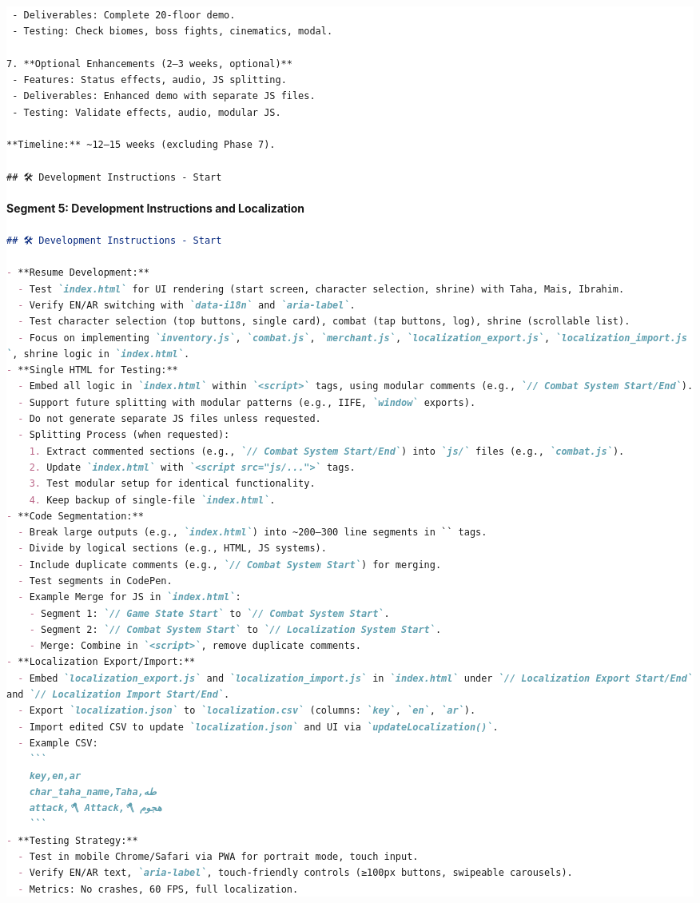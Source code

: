   ```
   - Deliverables: Complete 20-floor demo.  
   - Testing: Check biomes, boss fights, cinematics, modal.

7. **Optional Enhancements (2–3 weeks, optional)**  
   - Features: Status effects, audio, JS splitting.  
   - Deliverables: Enhanced demo with separate JS files.  
   - Testing: Validate effects, audio, modular JS.

**Timeline:** ~12–15 weeks (excluding Phase 7).

## 🛠️ Development Instructions - Start
```



#### Segment 5: Development Instructions and Localization


```markdown
## 🛠️ Development Instructions - Start

- **Resume Development:**  
  - Test `index.html` for UI rendering (start screen, character selection, shrine) with Taha, Mais, Ibrahim.  
  - Verify EN/AR switching with `data-i18n` and `aria-label`.  
  - Test character selection (top buttons, single card), combat (tap buttons, log), shrine (scrollable list).  
  - Focus on implementing `inventory.js`, `combat.js`, `merchant.js`, `localization_export.js`, `localization_import.js`, shrine logic in `index.html`.  
- **Single HTML for Testing:**  
  - Embed all logic in `index.html` within `<script>` tags, using modular comments (e.g., `// Combat System Start/End`).  
  - Support future splitting with modular patterns (e.g., IIFE, `window` exports).  
  - Do not generate separate JS files unless requested.  
  - Splitting Process (when requested):  
    1. Extract commented sections (e.g., `// Combat System Start/End`) into `js/` files (e.g., `combat.js`).  
    2. Update `index.html` with `<script src="js/...">` tags.  
    3. Test modular setup for identical functionality.  
    4. Keep backup of single-file `index.html`.  
- **Code Segmentation:**  
  - Break large outputs (e.g., `index.html`) into ~200–300 line segments in `` tags.  
  - Divide by logical sections (e.g., HTML, JS systems).  
  - Include duplicate comments (e.g., `// Combat System Start`) for merging.  
  - Test segments in CodePen.  
  - Example Merge for JS in `index.html`:  
    - Segment 1: `// Game State Start` to `// Combat System Start`.  
    - Segment 2: `// Combat System Start` to `// Localization System Start`.  
    - Merge: Combine in `<script>`, remove duplicate comments.  
- **Localization Export/Import:**  
  - Embed `localization_export.js` and `localization_import.js` in `index.html` under `// Localization Export Start/End` and `// Localization Import Start/End`.  
  - Export `localization.json` to `localization.csv` (columns: `key`, `en`, `ar`).  
  - Import edited CSV to update `localization.json` and UI via `updateLocalization()`.  
  - Example CSV:  
    ```
    key,en,ar
    char_taha_name,Taha,طه
    attack,🪓 Attack,🪓 هجوم
    ```
- **Testing Strategy:**  
  - Test in mobile Chrome/Safari via PWA for portrait mode, touch input.  
  - Verify EN/AR text, `aria-label`, touch-friendly controls (≥100px buttons, swipeable carousels).  
  - Metrics: No crashes, 60 FPS, full localization.  
```